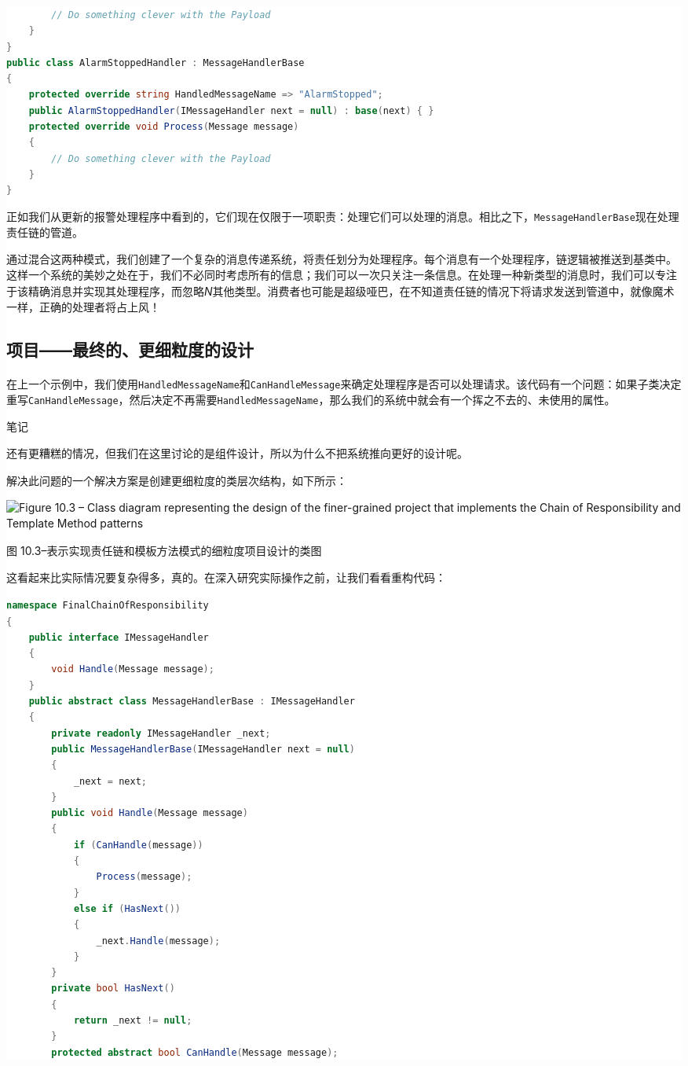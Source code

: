 ```cs
        // Do something clever with the Payload
    }
}
public class AlarmStoppedHandler : MessageHandlerBase
{
    protected override string HandledMessageName => "AlarmStopped";
    public AlarmStoppedHandler(IMessageHandler next = null) : base(next) { }
    protected override void Process(Message message)
    {
        // Do something clever with the Payload
    }
}
```

正如我们从更新的报警处理程序中看到的，它们现在仅限于一项职责：处理它们可以处理的消息。相比之下，`MessageHandlerBase`现在处理责任链的管道。

通过混合这两种模式，我们创建了一个复杂的消息传递系统，将责任划分为处理程序。每个消息有一个处理程序，链逻辑被推送到基类中。这样一个系统的美妙之处在于，我们不必同时考虑所有的信息；我们可以一次只关注一条信息。在处理一种新类型的消息时，我们可以专注于该精确消息并实现其处理程序，而忽略*N*其他类型。消费者也可能是超级哑巴，在不知道责任链的情况下将请求发送到管道中，就像魔术一样，正确的处理者将占上风！

## 项目——最终的、更细粒度的设计

在上一个示例中，我们使用`HandledMessageName`和`CanHandleMessage`来确定处理程序是否可以处理请求。该代码有一个问题：如果子类决定重写`CanHandleMessage`，然后决定不再需要`HandledMessageName`，那么我们的系统中就会有一个挥之不去的、未使用的属性。

笔记

还有更糟糕的情况，但我们在这里讨论的是组件设计，所以为什么不把系统推向更好的设计呢。

解决此问题的一个解决方案是创建更细粒度的类层次结构，如下所示：

![Figure 10.3 – Class diagram representing the design of the finer-grained project  that implements the Chain of Responsibility and Template Method patterns](image/Figure_10.03_B11369.jpg)

图 10.3–表示实现责任链和模板方法模式的细粒度项目设计的类图

这看起来比实际情况要复杂得多，真的。在深入研究实际操作之前，让我们看看重构代码：

```cs
namespace FinalChainOfResponsibility
{
    public interface IMessageHandler
    {
        void Handle(Message message);
    }
    public abstract class MessageHandlerBase : IMessageHandler
    {
        private readonly IMessageHandler _next;
        public MessageHandlerBase(IMessageHandler next = null)
        {
            _next = next;
        }
        public void Handle(Message message)
        {
            if (CanHandle(message))
            {
                Process(message);
            }
            else if (HasNext())
            {
                _next.Handle(message);
            }
        }
        private bool HasNext()
        {
            return _next != null;
        }
        protected abstract bool CanHandle(Message message);
```